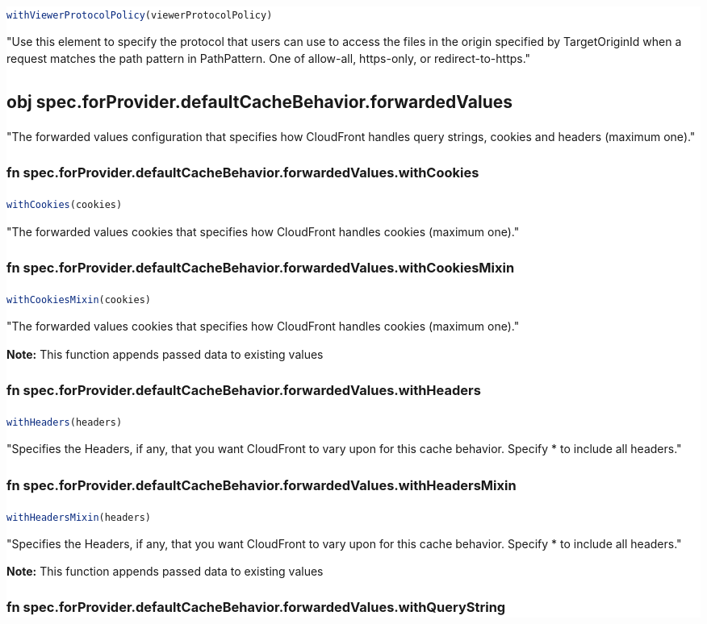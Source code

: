 ```ts
withViewerProtocolPolicy(viewerProtocolPolicy)
```

"Use this element to specify the protocol that users can use to access the files in the origin specified by TargetOriginId when a request matches the path pattern in PathPattern. One of allow-all, https-only, or redirect-to-https."

## obj spec.forProvider.defaultCacheBehavior.forwardedValues

"The forwarded values configuration that specifies how CloudFront handles query strings, cookies and headers (maximum one)."

### fn spec.forProvider.defaultCacheBehavior.forwardedValues.withCookies

```ts
withCookies(cookies)
```

"The forwarded values cookies that specifies how CloudFront handles cookies (maximum one)."

### fn spec.forProvider.defaultCacheBehavior.forwardedValues.withCookiesMixin

```ts
withCookiesMixin(cookies)
```

"The forwarded values cookies that specifies how CloudFront handles cookies (maximum one)."

**Note:** This function appends passed data to existing values

### fn spec.forProvider.defaultCacheBehavior.forwardedValues.withHeaders

```ts
withHeaders(headers)
```

"Specifies the Headers, if any, that you want CloudFront to vary upon for this cache behavior. Specify * to include all headers."

### fn spec.forProvider.defaultCacheBehavior.forwardedValues.withHeadersMixin

```ts
withHeadersMixin(headers)
```

"Specifies the Headers, if any, that you want CloudFront to vary upon for this cache behavior. Specify * to include all headers."

**Note:** This function appends passed data to existing values

### fn spec.forProvider.defaultCacheBehavior.forwardedValues.withQueryString
